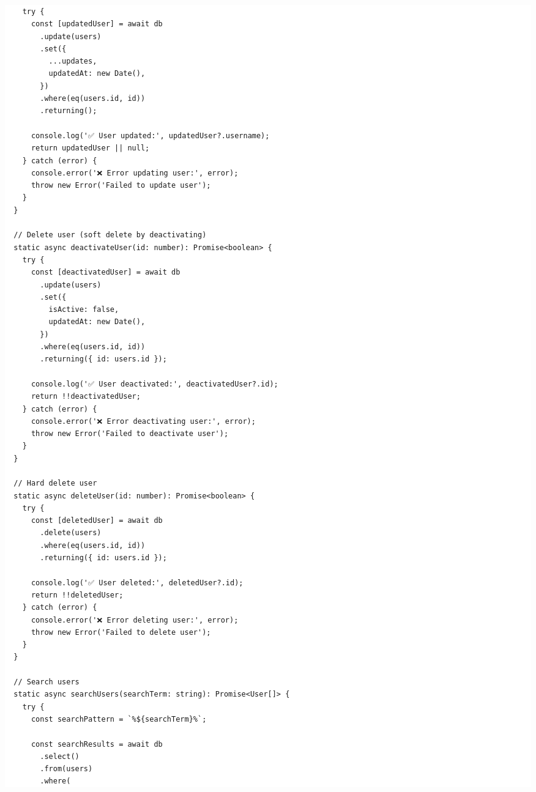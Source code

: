 ```
    try {
      const [updatedUser] = await db
        .update(users)
        .set({
          ...updates,
          updatedAt: new Date(),
        })
        .where(eq(users.id, id))
        .returning();
      
      console.log('✅ User updated:', updatedUser?.username);
      return updatedUser || null;
    } catch (error) {
      console.error('❌ Error updating user:', error);
      throw new Error('Failed to update user');
    }
  }

  // Delete user (soft delete by deactivating)
  static async deactivateUser(id: number): Promise<boolean> {
    try {
      const [deactivatedUser] = await db
        .update(users)
        .set({
          isActive: false,
          updatedAt: new Date(),
        })
        .where(eq(users.id, id))
        .returning({ id: users.id });
      
      console.log('✅ User deactivated:', deactivatedUser?.id);
      return !!deactivatedUser;
    } catch (error) {
      console.error('❌ Error deactivating user:', error);
      throw new Error('Failed to deactivate user');
    }
  }

  // Hard delete user
  static async deleteUser(id: number): Promise<boolean> {
    try {
      const [deletedUser] = await db
        .delete(users)
        .where(eq(users.id, id))
        .returning({ id: users.id });
      
      console.log('✅ User deleted:', deletedUser?.id);
      return !!deletedUser;
    } catch (error) {
      console.error('❌ Error deleting user:', error);
      throw new Error('Failed to delete user');
    }
  }

  // Search users
  static async searchUsers(searchTerm: string): Promise<User[]> {
    try {
      const searchPattern = `%${searchTerm}%`;
      
      const searchResults = await db
        .select()
        .from(users)
        .where(
```